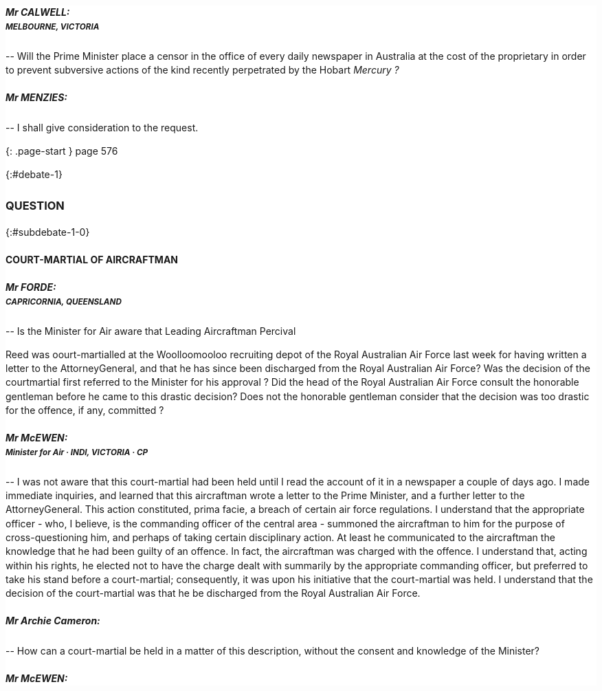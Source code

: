 ##### Mr CALWELL:<br><small class="text-muted">MELBOURNE, VICTORIA</small>

-- Will the Prime Minister place a censor in the office of every daily newspaper in Australia at the cost of the proprietary in order to prevent subversive actions of the kind recently perpetrated by the Hobart  *Mercury ?* 

##### Mr MENZIES:

-- I shall give consideration to the request. 

{: .page-start }
page 576

{:#debate-1}
### QUESTION

{:#subdebate-1-0}
#### COURT-MARTIAL OF AIRCRAFTMAN

##### Mr FORDE:<br><small class="text-muted">CAPRICORNIA, QUEENSLAND</small>

-- Is the Minister for Air aware that Leading Aircraftman Percival 

Reed was oourt-martialled at the Woolloomooloo recruiting depot of the Royal Australian Air Force last week for having written a letter to the AttorneyGeneral, and that he has since been discharged from the Royal Australian Air Force? Was the decision of the courtmartial first referred to the Minister for his approval ? Did the head of the Royal Australian Air Force consult the honorable gentleman before he came to this drastic decision? Does not the honorable gentleman consider that the decision was too drastic for the offence, if any, committed ? 

##### Mr McEWEN:<br><small class="text-muted">Minister for Air &middot; INDI, VICTORIA &middot; CP</small>

-- I was not aware that this court-martial had been held until I read the account of it in a newspaper a couple of days ago. I made immediate inquiries, and learned that this aircraftman wrote a letter to the Prime Minister, and a further letter to the AttorneyGeneral. This action constituted, prima facie, a breach of certain air force regulations. I understand that the appropriate officer - who, I believe, is the commanding officer of the central area - summoned the aircraftman to him for the purpose of cross-questioning him, and perhaps of taking certain disciplinary action. At least he communicated to the aircraftman the knowledge that he had been guilty of an offence. In fact, the aircraftman was charged with the offence. I understand that, acting within his rights, he elected not to have the charge dealt with summarily by the appropriate commanding officer, but preferred to take his stand before a court-martial; consequently, it was upon his initiative that the court-martial was held. I understand that the decision of the court-martial was that he be discharged from the Royal Australian Air Force. 

##### Mr Archie Cameron:

--  How can a court-martial be held in a matter of this description, without the consent and knowledge of the Minister? 

##### Mr McEWEN:
